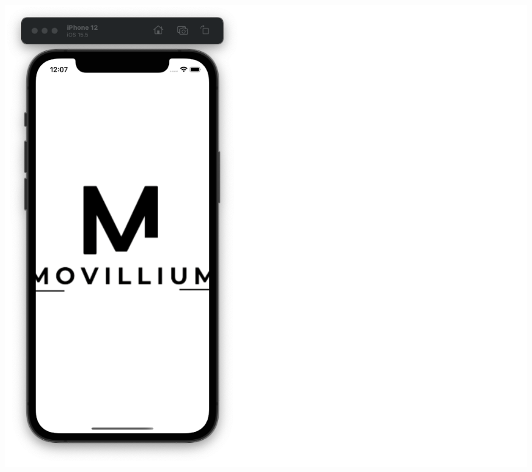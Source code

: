  <img alt="Movillium" src="https://github.com/aybarska/Movillium/blob/main/Screenshots/5.png" width="45%">
    </p>
    
    
